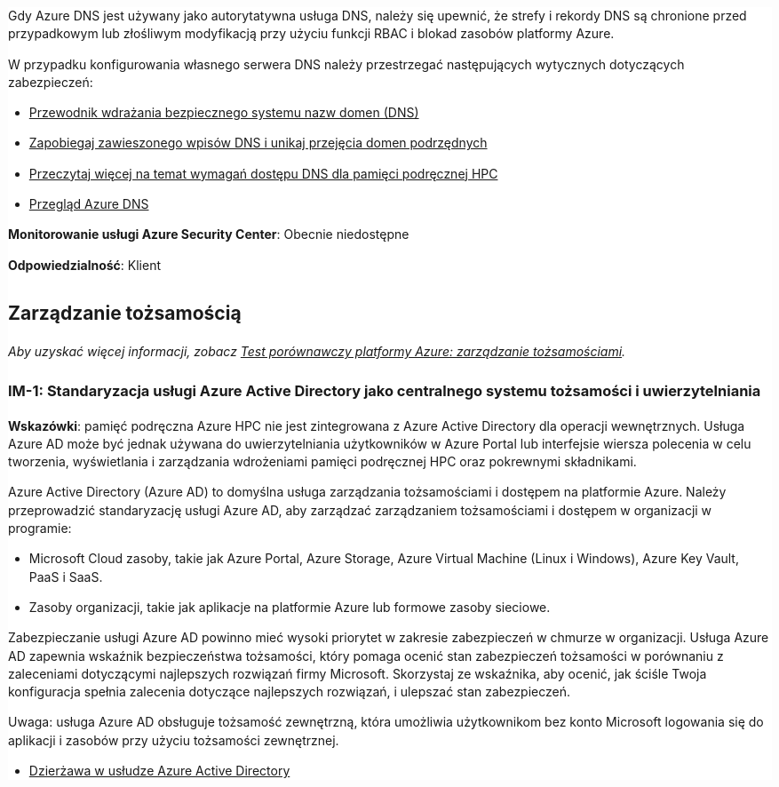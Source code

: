 Gdy Azure DNS jest używany jako autorytatywna usługa DNS, należy się upewnić, że strefy i rekordy DNS są chronione przed przypadkowym lub złośliwym modyfikacją przy użyciu funkcji RBAC i blokad zasobów platformy Azure.

W przypadku konfigurowania własnego serwera DNS należy przestrzegać następujących wytycznych dotyczących zabezpieczeń:

- [Przewodnik wdrażania bezpiecznego systemu nazw domen (DNS)](https://csrc.nist.gov/publications/detail/sp/800-81/2/final) 

- [Zapobiegaj zawieszonego wpisów DNS i unikaj przejęcia domen podrzędnych](../security/fundamentals/subdomain-takeover.md) 

- [Przeczytaj więcej na temat wymagań dostępu DNS dla pamięci podręcznej HPC](hpc-cache-prerequisites.md#dns-access)

- [Przegląd Azure DNS](../dns/dns-overview.md)

**Monitorowanie usługi Azure Security Center**: Obecnie niedostępne

**Odpowiedzialność**: Klient

## <a name="identity-management"></a>Zarządzanie tożsamością

*Aby uzyskać więcej informacji, zobacz [Test porównawczy platformy Azure: zarządzanie tożsamościami](../security/benchmarks/security-controls-v2-identity-management.md).*

### <a name="im-1-standardize-azure-active-directory-as-the-central-identity-and-authentication-system"></a>IM-1: Standaryzacja usługi Azure Active Directory jako centralnego systemu tożsamości i uwierzytelniania

**Wskazówki**: pamięć podręczna Azure HPC nie jest zintegrowana z Azure Active Directory dla operacji wewnętrznych. Usługa Azure AD może być jednak używana do uwierzytelniania użytkowników w Azure Portal lub interfejsie wiersza polecenia w celu tworzenia, wyświetlania i zarządzania wdrożeniami pamięci podręcznej HPC oraz pokrewnymi składnikami.

Azure Active Directory (Azure AD) to domyślna usługa zarządzania tożsamościami i dostępem na platformie Azure. Należy przeprowadzić standaryzację usługi Azure AD, aby zarządzać zarządzaniem tożsamościami i dostępem w organizacji w programie:

- Microsoft Cloud zasoby, takie jak Azure Portal, Azure Storage, Azure Virtual Machine (Linux i Windows), Azure Key Vault, PaaS i SaaS.

- Zasoby organizacji, takie jak aplikacje na platformie Azure lub formowe zasoby sieciowe.

Zabezpieczanie usługi Azure AD powinno mieć wysoki priorytet w zakresie zabezpieczeń w chmurze w organizacji. Usługa Azure AD zapewnia wskaźnik bezpieczeństwa tożsamości, który pomaga ocenić stan zabezpieczeń tożsamości w porównaniu z zaleceniami dotyczącymi najlepszych rozwiązań firmy Microsoft. Skorzystaj ze wskaźnika, aby ocenić, jak ściśle Twoja konfiguracja spełnia zalecenia dotyczące najlepszych rozwiązań, i ulepszać stan zabezpieczeń.

Uwaga: usługa Azure AD obsługuje tożsamość zewnętrzną, która umożliwia użytkownikom bez konto Microsoft logowania się do aplikacji i zasobów przy użyciu tożsamości zewnętrznej.

- [Dzierżawa w usłudze Azure Active Directory](../active-directory/develop/single-and-multi-tenant-apps.md) 
